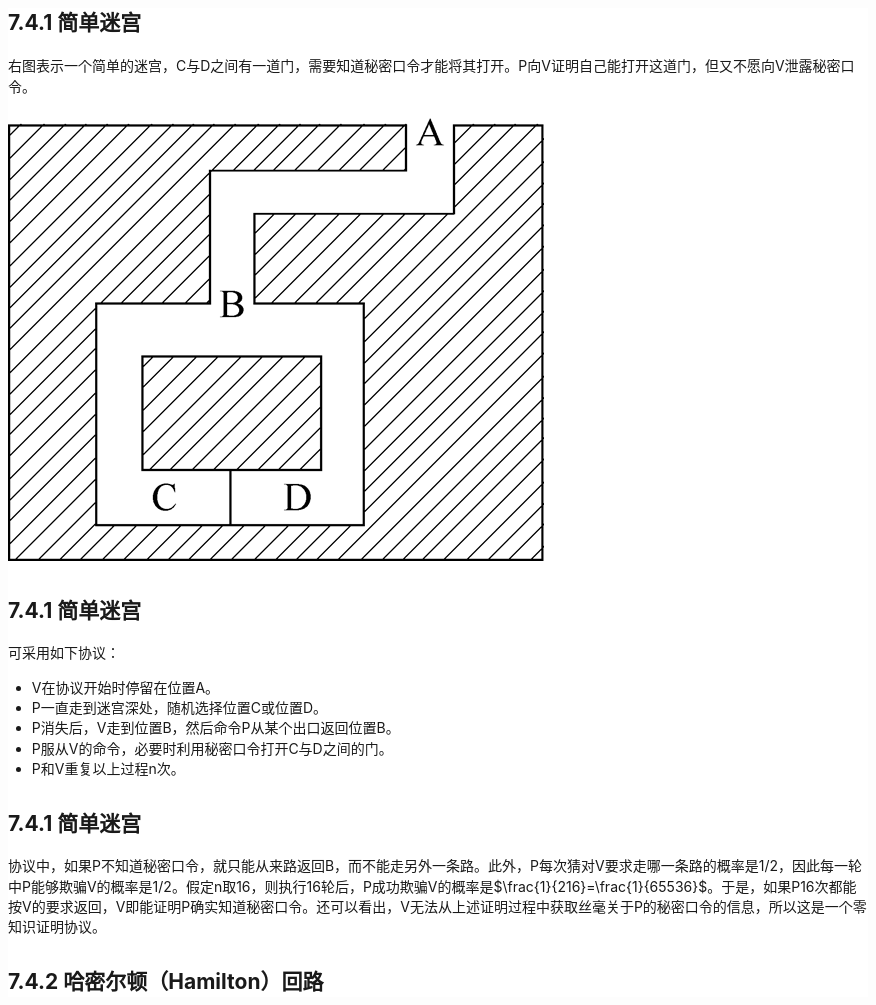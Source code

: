 ## 7.4.1 简单迷宫
<div id="left">

右图表示一个简单的迷宫，C与D之间有一道门，需要知道秘密口令才能将其打开。P向V证明自己能打开这道门，但又不愿向V泄露秘密口令。

</div>

<div id="right">

![](files/2018-04-10-09-06-26.png)

</div>


## 7.4.1 简单迷宫
可采用如下协议： 
- V在协议开始时停留在位置A。
- P一直走到迷宫深处，随机选择位置C或位置D。
- P消失后，V走到位置B，然后命令P从某个出口返回位置B。
- P服从V的命令，必要时利用秘密口令打开C与D之间的门。
- P和V重复以上过程n次。


## 7.4.1 简单迷宫
协议中，如果P不知道秘密口令，就只能从来路返回B，而不能走另外一条路。此外，P每次猜对V要求走哪一条路的概率是1/2，因此每一轮中P能够欺骗V的概率是1/2。假定n取16，则执行16轮后，P成功欺骗V的概率是$\frac{1}{216}=\frac{1}{65536}$。于是，如果P16次都能按V的要求返回，V即能证明P确实知道秘密口令。还可以看出，V无法从上述证明过程中获取丝毫关于P的秘密口令的信息，所以这是一个零知识证明协议。


## 7.4.2 哈密尔顿（Hamilton）回路
<div id="left">
